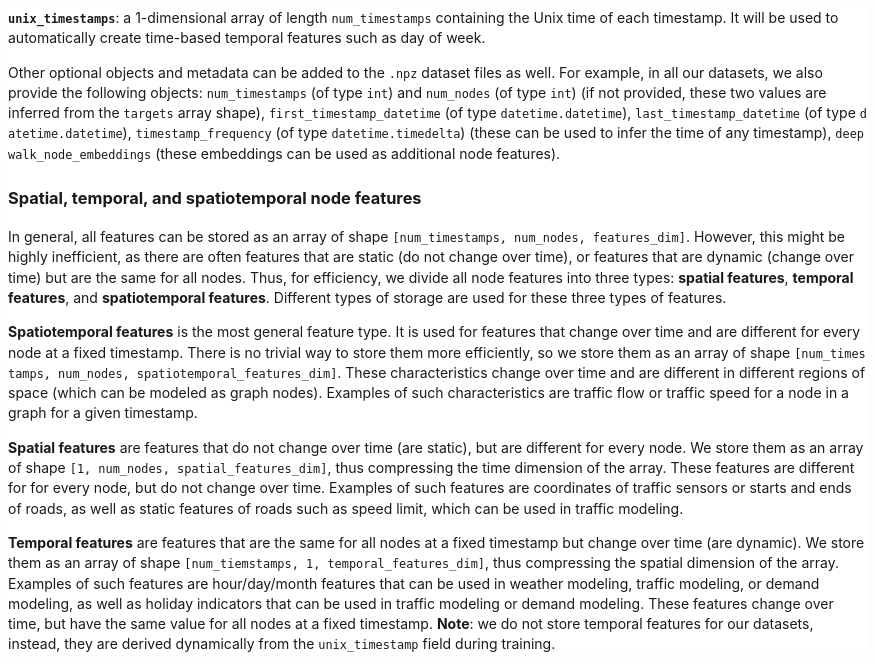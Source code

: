   **`unix_timestamps`**: a 1-dimensional array of length `num_timestamps` containing the Unix time of each timestamp.
It will be used to automatically create time-based temporal features such as day of week.

Other optional objects and metadata can be added to the `.npz` dataset files as well. For example, in all our datasets,
we also provide the following objects: `num_timestamps` (of type `int`) and `num_nodes` (of type `int`)
(if not provided, these two values are inferred from the `targets` array shape),
`first_timestamp_datetime` (of type `datetime.datetime`), `last_timestamp_datetime` (of type `datetime.datetime`),
`timestamp_frequency` (of type `datetime.timedelta`) (these can be used to infer the time of any timestamp),
`deepwalk_node_embeddings` (these embeddings can be used as additional node features).

### Spatial, temporal, and spatiotemporal node features

In general, all features can be stored as an array of shape `[num_timestamps, num_nodes, features_dim]`. However, this might be highly inefficient, as there are often
features that are static (do not change over time), or features that are dynamic (change over time) but are
the same for all nodes. Thus, for efficiency, we divide all node features into three types:
**spatial features**, **temporal features**, and **spatiotemporal features**. Different types of storage are used
for these three types of features.

**Spatiotemporal features** is the most general feature type. It is used for features that change over time and
are different for every node at a fixed timestamp. There is no trivial way to store them more efficiently,
so we store them as an array of shape `[num_timestamps, num_nodes, spatiotemporal_features_dim]`. These  characteristics change over time and are different in different regions of space (which can
be modeled as graph nodes). Examples of such characteristics are traffic flow or traffic speed for a node in a graph for a given timestamp. 

**Spatial features** are features that do not change over time (are static), but are different for every node.
We store them as an array of shape `[1, num_nodes, spatial_features_dim]`, thus compressing the time dimension
of the array. These features are different for for every node, but do not change over time. Examples of such features are coordinates of traffic sensors or starts and ends of roads, as well as
static features of roads such as speed limit, which can be used in traffic modeling. 

**Temporal features** are features that are the same for all nodes at a fixed timestamp but change over time
(are dynamic). We store them as an array of shape `[num_tiemstamps, 1, temporal_features_dim]`, thus compressing
the spatial dimension of the array. Examples of such features are hour/day/month features that can be used in
weather modeling, traffic modeling, or demand modeling, as well as holiday indicators that can be used in
traffic modeling or demand modeling. These features change over time, but have the same value for all nodes at
a fixed timestamp. **Note**: we do not store temporal features for our datasets, instead, they are derived dynamically from the `unix_timestamp` field during training.
